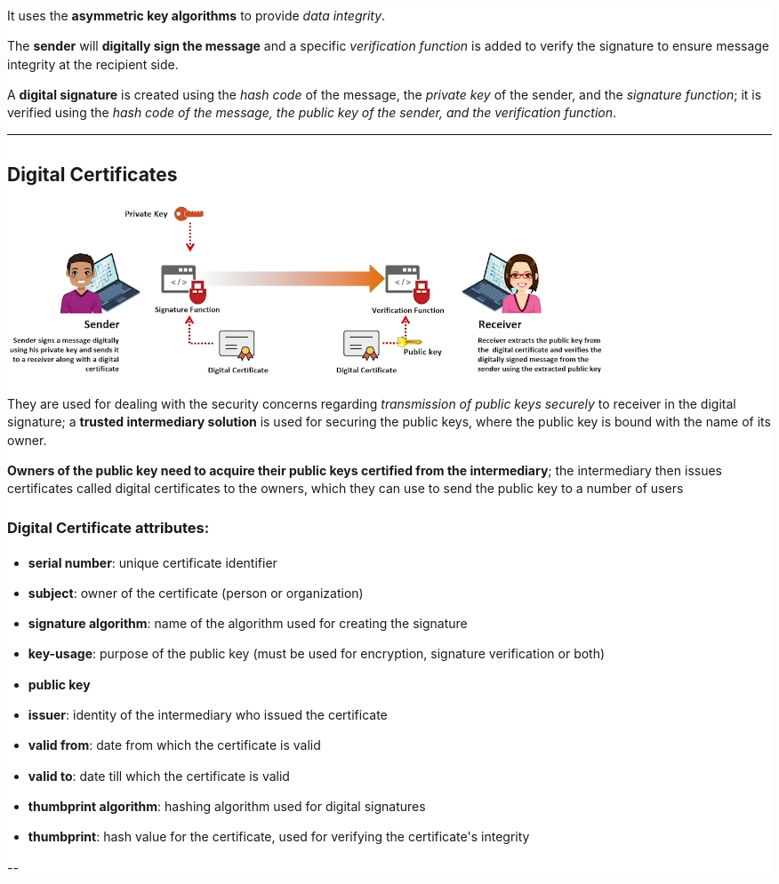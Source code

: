 It uses the **asymmetric key algorithms** to provide *data integrity*.

The **sender** will **digitally sign the message** and a specific *verification function* is added to verify the signature to ensure message integrity at the recipient side.

A **digital signature** is created using the *hash code* of the message, the *private key* of the sender, and the *signature function*; it is verified using the *hash code of the message, the public key of the sender, and the verification function*.

---

## Digital Certificates

![](dig_cer.png)

They are used for dealing with the security concerns regarding *transmission of public keys securely* to receiver in the digital signature; a **trusted intermediary solution** is used for securing the public keys, where the public key is bound with the name of its owner.

__Owners of the public key need to acquire their public keys certified from the intermediary__; the intermediary then issues certificates called digital certificates to the owners, which they can use to send the public key to a number of users

### Digital Certificate attributes:

* **serial number**: unique certificate identifier

* **subject**: owner of the certificate (person or organization)

* **signature algorithm**: name of the algorithm used for creating the signature

* **key-usage**: purpose of the public key (must be used for encryption, signature verification or both)

* **public key**

* **issuer**: identity of the intermediary who issued the certificate

* **valid from**: date from which the certificate is valid

* **valid to**: date till which the certificate is valid

* **thumbprint algorithm**: hashing algorithm used for digital signatures

* **thumbprint**: hash value for the certificate, used for verifying the certificate's integrity

--
